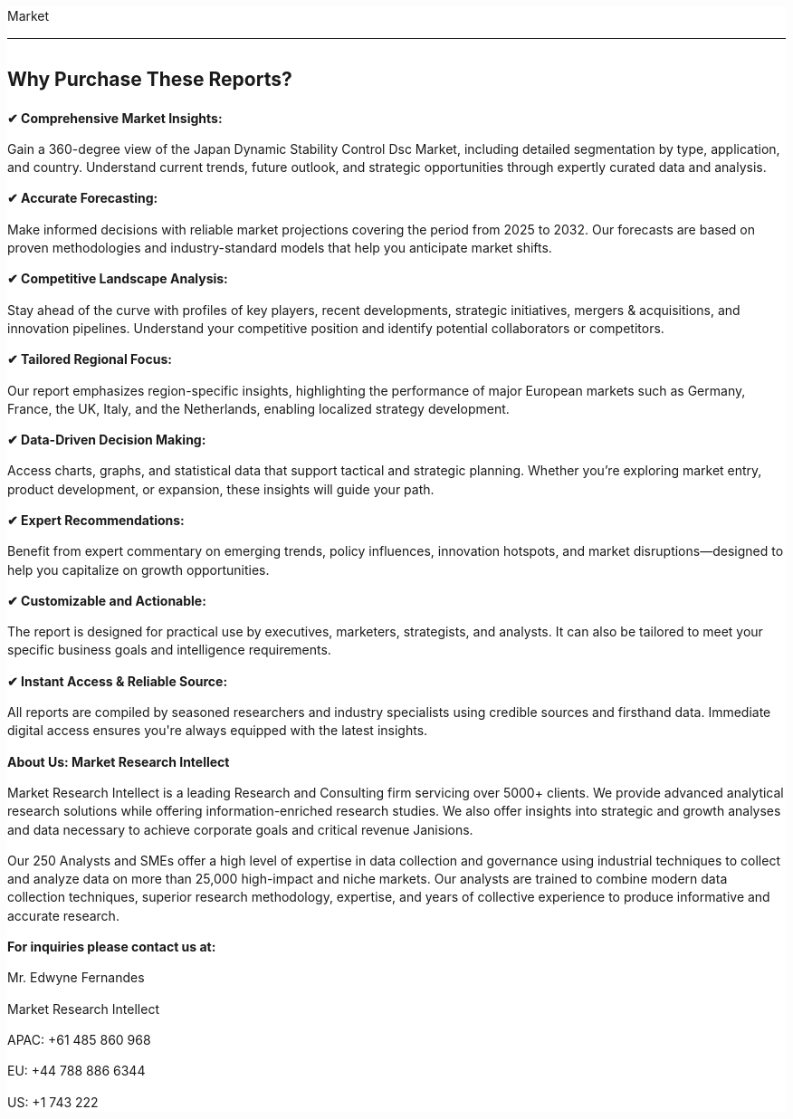 Market</a></span></p></blockquote><hr /><h2>Why Purchase These Reports?</h2><p><strong>✔ Comprehensive Market Insights:</strong></p><p>Gain a 360-degree view of the Japan Dynamic Stability Control Dsc Market, including detailed segmentation by type, application, and country. Understand current trends, future outlook, and strategic opportunities through expertly curated data and analysis.</p><p><strong>✔ Accurate Forecasting:</strong></p><p>Make informed decisions with reliable market projections covering the period from 2025 to 2032. Our forecasts are based on proven methodologies and industry-standard models that help you anticipate market shifts.</p><p><strong>✔ Competitive Landscape Analysis:</strong></p><p>Stay ahead of the curve with profiles of key players, recent developments, strategic initiatives, mergers &amp; acquisitions, and innovation pipelines. Understand your competitive position and identify potential collaborators or competitors.</p><p><strong>✔ Tailored Regional Focus:</strong></p><p>Our report emphasizes region-specific insights, highlighting the performance of major European markets such as Germany, France, the UK, Italy, and the Netherlands, enabling localized strategy development.</p><p><strong>✔ Data-Driven Decision Making:</strong></p><p>Access charts, graphs, and statistical data that support tactical and strategic planning. Whether you&rsquo;re exploring market entry, product development, or expansion, these insights will guide your path.</p><p><strong>✔ Expert Recommendations:</strong></p><p>Benefit from expert commentary on emerging trends, policy influences, innovation hotspots, and market disruptions&mdash;designed to help you capitalize on growth opportunities.</p><p><strong>✔ Customizable and Actionable:</strong></p><p>The report is designed for practical use by executives, marketers, strategists, and analysts. It can also be tailored to meet your specific business goals and intelligence requirements.</p><p><strong>✔ Instant Access &amp; Reliable Source:</strong></p><p>All reports are compiled by seasoned researchers and industry specialists using credible sources and firsthand data. Immediate digital access ensures you're always equipped with the latest insights.</p><p><strong><span class="font-[700]">About Us: Market Research Intellect</span></strong></p><p><span class="">Market Research Intellect is a leading Research and Consulting firm servicing over 5000+ clients. We provide advanced analytical research solutions while offering information-enriched research studies.&nbsp;</span>We also offer insights into strategic and growth analyses and data necessary to achieve corporate goals and critical revenue Janisions.</p><p><span class="">Our 250 Analysts and SMEs offer a high level of expertise in data collection and governance using industrial techniques to collect and analyze data on more than 25,000 high-impact and niche markets. Our analysts are trained to combine modern data collection techniques, superior research methodology, expertise, and years of collective experience to produce informative and accurate research.</span></p><p><strong>For inquiries please contact us at:</strong></p><p>Mr. Edwyne Fernandes</p><p>Market Research Intellect</p><p>APAC: +61 485 860 968</p><p>EU: +44 788 886 6344</p><p>US: +1 743 222